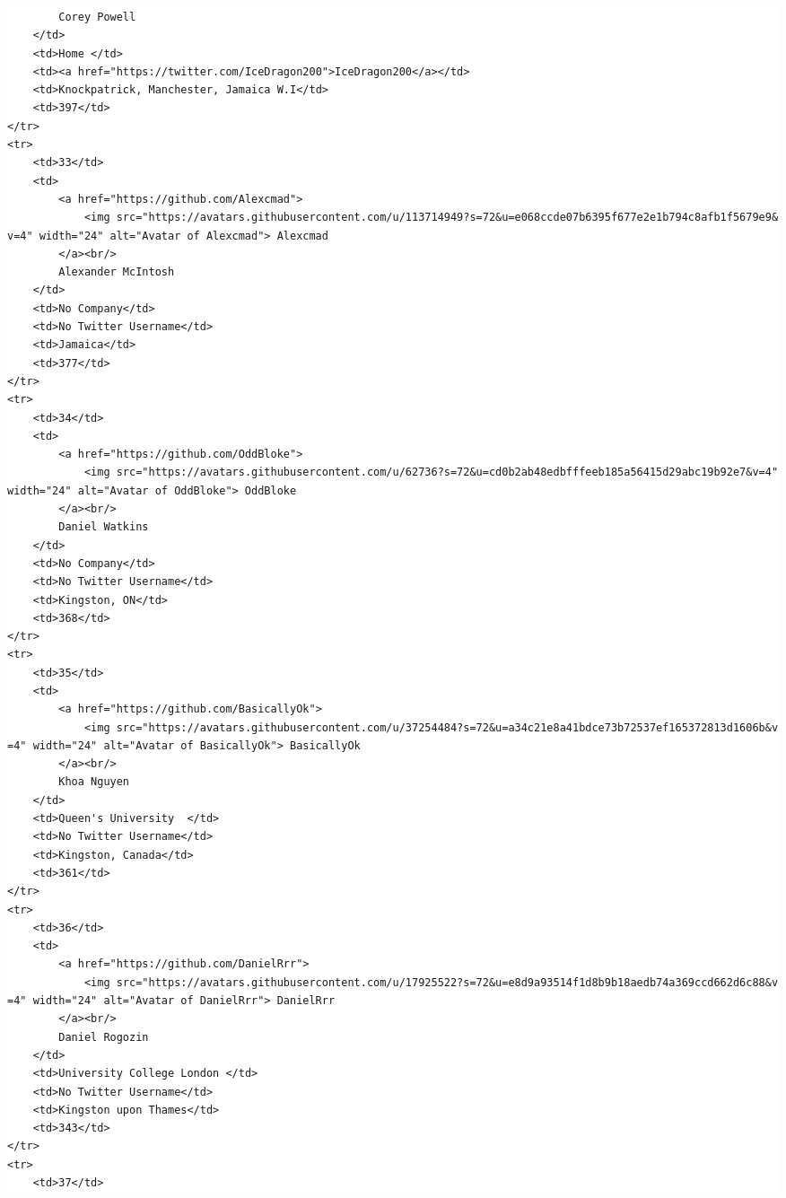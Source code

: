 			Corey Powell
		</td>
		<td>Home </td>
		<td><a href="https://twitter.com/IceDragon200">IceDragon200</a></td>
		<td>Knockpatrick, Manchester, Jamaica W.I</td>
		<td>397</td>
	</tr>
	<tr>
		<td>33</td>
		<td>
			<a href="https://github.com/Alexcmad">
				<img src="https://avatars.githubusercontent.com/u/113714949?s=72&u=e068ccde07b6395f677e2e1b794c8afb1f5679e9&v=4" width="24" alt="Avatar of Alexcmad"> Alexcmad
			</a><br/>
			Alexander McIntosh
		</td>
		<td>No Company</td>
		<td>No Twitter Username</td>
		<td>Jamaica</td>
		<td>377</td>
	</tr>
	<tr>
		<td>34</td>
		<td>
			<a href="https://github.com/OddBloke">
				<img src="https://avatars.githubusercontent.com/u/62736?s=72&u=cd0b2ab48edbfffeeb185a56415d29abc19b92e7&v=4" width="24" alt="Avatar of OddBloke"> OddBloke
			</a><br/>
			Daniel Watkins
		</td>
		<td>No Company</td>
		<td>No Twitter Username</td>
		<td>Kingston, ON</td>
		<td>368</td>
	</tr>
	<tr>
		<td>35</td>
		<td>
			<a href="https://github.com/BasicallyOk">
				<img src="https://avatars.githubusercontent.com/u/37254484?s=72&u=a34c21e8a41bdce73b72537ef165372813d1606b&v=4" width="24" alt="Avatar of BasicallyOk"> BasicallyOk
			</a><br/>
			Khoa Nguyen
		</td>
		<td>Queen's University  </td>
		<td>No Twitter Username</td>
		<td>Kingston, Canada</td>
		<td>361</td>
	</tr>
	<tr>
		<td>36</td>
		<td>
			<a href="https://github.com/DanielRrr">
				<img src="https://avatars.githubusercontent.com/u/17925522?s=72&u=e8d9a93514f1d8b9b18aedb74a369ccd662d6c88&v=4" width="24" alt="Avatar of DanielRrr"> DanielRrr
			</a><br/>
			Daniel Rogozin
		</td>
		<td>University College London </td>
		<td>No Twitter Username</td>
		<td>Kingston upon Thames</td>
		<td>343</td>
	</tr>
	<tr>
		<td>37</td>